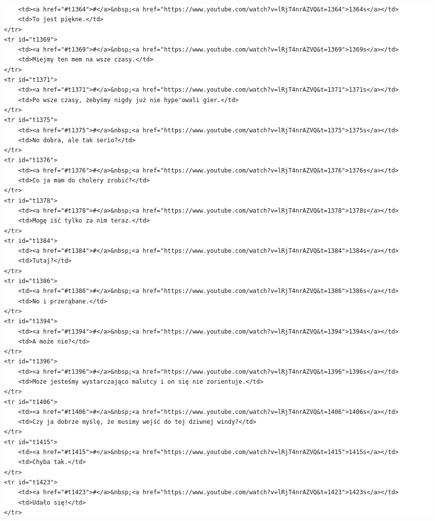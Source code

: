         <td><a href="#t1364">#</a>&nbsp;<a href="https://www.youtube.com/watch?v=lRjT4nrAZVQ&t=1364">1364s</a></td>
        <td>To jest piękne.</td>
    </tr>
    <tr id="t1369">
        <td><a href="#t1369">#</a>&nbsp;<a href="https://www.youtube.com/watch?v=lRjT4nrAZVQ&t=1369">1369s</a></td>
        <td>Miejmy ten mem na wsze czasy.</td>
    </tr>
    <tr id="t1371">
        <td><a href="#t1371">#</a>&nbsp;<a href="https://www.youtube.com/watch?v=lRjT4nrAZVQ&t=1371">1371s</a></td>
        <td>Po wsze czasy, żebyśmy nigdy już nie hype'owali gier.</td>
    </tr>
    <tr id="t1375">
        <td><a href="#t1375">#</a>&nbsp;<a href="https://www.youtube.com/watch?v=lRjT4nrAZVQ&t=1375">1375s</a></td>
        <td>No dobra, ale tak serio?</td>
    </tr>
    <tr id="t1376">
        <td><a href="#t1376">#</a>&nbsp;<a href="https://www.youtube.com/watch?v=lRjT4nrAZVQ&t=1376">1376s</a></td>
        <td>Co ja mam do cholery zrobić?</td>
    </tr>
    <tr id="t1378">
        <td><a href="#t1378">#</a>&nbsp;<a href="https://www.youtube.com/watch?v=lRjT4nrAZVQ&t=1378">1378s</a></td>
        <td>Mogę iść tylko za nim teraz.</td>
    </tr>
    <tr id="t1384">
        <td><a href="#t1384">#</a>&nbsp;<a href="https://www.youtube.com/watch?v=lRjT4nrAZVQ&t=1384">1384s</a></td>
        <td>Tutaj?</td>
    </tr>
    <tr id="t1386">
        <td><a href="#t1386">#</a>&nbsp;<a href="https://www.youtube.com/watch?v=lRjT4nrAZVQ&t=1386">1386s</a></td>
        <td>No i przerąbane.</td>
    </tr>
    <tr id="t1394">
        <td><a href="#t1394">#</a>&nbsp;<a href="https://www.youtube.com/watch?v=lRjT4nrAZVQ&t=1394">1394s</a></td>
        <td>A może nie?</td>
    </tr>
    <tr id="t1396">
        <td><a href="#t1396">#</a>&nbsp;<a href="https://www.youtube.com/watch?v=lRjT4nrAZVQ&t=1396">1396s</a></td>
        <td>Może jesteśmy wystarczająco malutcy i on się nie zorientuje.</td>
    </tr>
    <tr id="t1406">
        <td><a href="#t1406">#</a>&nbsp;<a href="https://www.youtube.com/watch?v=lRjT4nrAZVQ&t=1406">1406s</a></td>
        <td>Czy ja dobrze myślę, że musimy wejść do tej dziwnej windy?</td>
    </tr>
    <tr id="t1415">
        <td><a href="#t1415">#</a>&nbsp;<a href="https://www.youtube.com/watch?v=lRjT4nrAZVQ&t=1415">1415s</a></td>
        <td>Chyba tak.</td>
    </tr>
    <tr id="t1423">
        <td><a href="#t1423">#</a>&nbsp;<a href="https://www.youtube.com/watch?v=lRjT4nrAZVQ&t=1423">1423s</a></td>
        <td>Udało się!</td>
    </tr>
